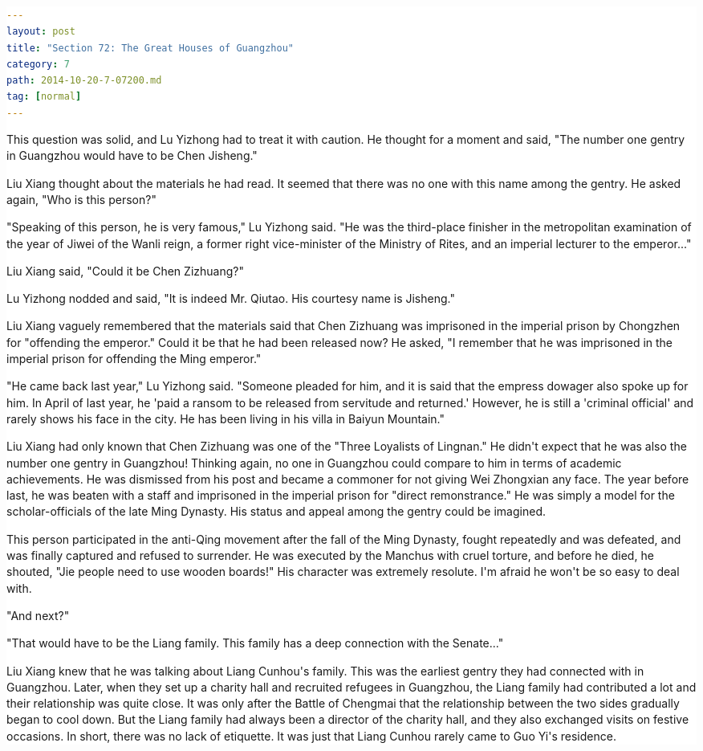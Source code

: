 ```yaml
---
layout: post
title: "Section 72: The Great Houses of Guangzhou"
category: 7
path: 2014-10-20-7-07200.md
tag: [normal]
---
```


This question was solid, and Lu Yizhong had to treat it with caution. He thought for a moment and said, "The number one gentry in Guangzhou would have to be Chen Jisheng."

Liu Xiang thought about the materials he had read. It seemed that there was no one with this name among the gentry. He asked again, "Who is this person?"

"Speaking of this person, he is very famous," Lu Yizhong said. "He was the third-place finisher in the metropolitan examination of the year of Jiwei of the Wanli reign, a former right vice-minister of the Ministry of Rites, and an imperial lecturer to the emperor..."

Liu Xiang said, "Could it be Chen Zizhuang?"

Lu Yizhong nodded and said, "It is indeed Mr. Qiutao. His courtesy name is Jisheng."

Liu Xiang vaguely remembered that the materials said that Chen Zizhuang was imprisoned in the imperial prison by Chongzhen for "offending the emperor." Could it be that he had been released now? He asked, "I remember that he was imprisoned in the imperial prison for offending the Ming emperor."

"He came back last year," Lu Yizhong said. "Someone pleaded for him, and it is said that the empress dowager also spoke up for him. In April of last year, he 'paid a ransom to be released from servitude and returned.' However, he is still a 'criminal official' and rarely shows his face in the city. He has been living in his villa in Baiyun Mountain."

Liu Xiang had only known that Chen Zizhuang was one of the "Three Loyalists of Lingnan." He didn't expect that he was also the number one gentry in Guangzhou! Thinking again, no one in Guangzhou could compare to him in terms of academic achievements. He was dismissed from his post and became a commoner for not giving Wei Zhongxian any face. The year before last, he was beaten with a staff and imprisoned in the imperial prison for "direct remonstrance." He was simply a model for the scholar-officials of the late Ming Dynasty. His status and appeal among the gentry could be imagined.

This person participated in the anti-Qing movement after the fall of the Ming Dynasty, fought repeatedly and was defeated, and was finally captured and refused to surrender. He was executed by the Manchus with cruel torture, and before he died, he shouted, "Jie people need to use wooden boards!" His character was extremely resolute. I'm afraid he won't be so easy to deal with.

"And next?"

"That would have to be the Liang family. This family has a deep connection with the Senate..."

Liu Xiang knew that he was talking about Liang Cunhou's family. This was the earliest gentry they had connected with in Guangzhou. Later, when they set up a charity hall and recruited refugees in Guangzhou, the Liang family had contributed a lot and their relationship was quite close. It was only after the Battle of Chengmai that the relationship between the two sides gradually began to cool down. But the Liang family had always been a director of the charity hall, and they also exchanged visits on festive occasions. In short, there was no lack of etiquette. It was just that Liang Cunhou rarely came to Guo Yi's residence.
